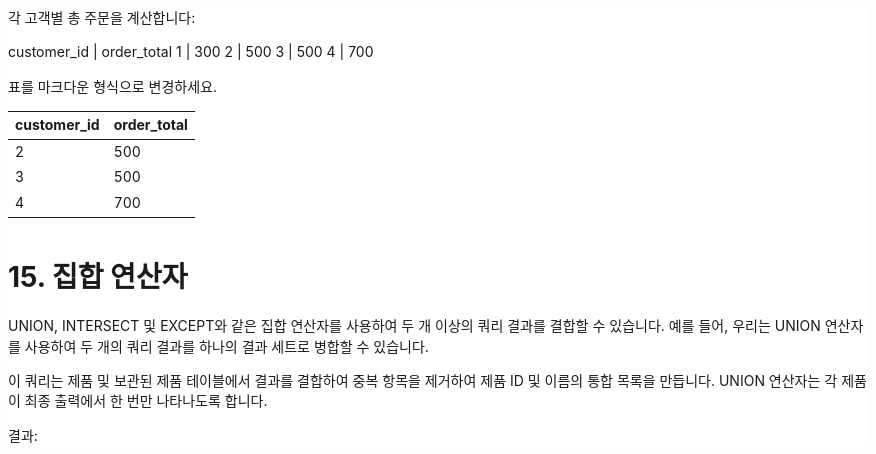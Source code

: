 각 고객별 총 주문을 계산합니다:

customer_id | order_total
1 | 300
2 | 500
3 | 500
4 | 700



<ins class="adsbygoogle"
     style="display:block"
     data-ad-client="ca-pub-4877378276818686"
     data-ad-slot="1107185301"
     data-ad-format="auto"
     data-full-width-responsive="true"></ins>

<script>
     (adsbygoogle = window.adsbygoogle || []).push({});
</script>

표를 마크다운 형식으로 변경하세요.

| customer_id | order_total |
| ----------- | ----------- |
| 2           | 500         |
| 3           | 500         |
| 4           | 700         |



<ins class="adsbygoogle"
     style="display:block"
     data-ad-client="ca-pub-4877378276818686"
     data-ad-slot="1107185301"
     data-ad-format="auto"
     data-full-width-responsive="true"></ins>

<script>
     (adsbygoogle = window.adsbygoogle || []).push({});
</script>

# 15. 집합 연산자

UNION, INTERSECT 및 EXCEPT와 같은 집합 연산자를 사용하여 두 개 이상의 쿼리 결과를 결합할 수 있습니다. 예를 들어, 우리는 UNION 연산자를 사용하여 두 개의 쿼리 결과를 하나의 결과 세트로 병합할 수 있습니다.

이 쿼리는 제품 및 보관된 제품 테이블에서 결과를 결합하여 중복 항목을 제거하여 제품 ID 및 이름의 통합 목록을 만듭니다. UNION 연산자는 각 제품이 최종 출력에서 한 번만 나타나도록 합니다.

결과:



<ins class="adsbygoogle"
     style="display:block"
     data-ad-client="ca-pub-4877378276818686"
     data-ad-slot="1107185301"
     data-ad-format="auto"
     data-full-width-responsive="true"></ins>
